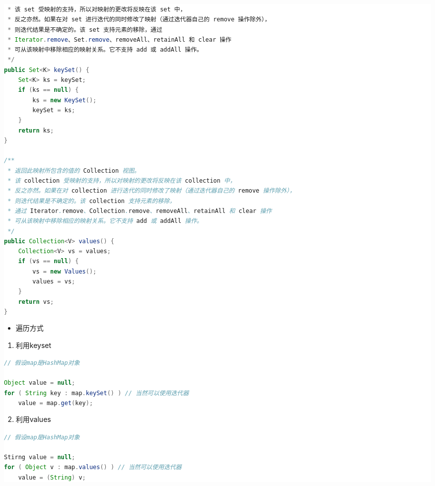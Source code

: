 ```java
 * 该 set 受映射的支持，所以对映射的更改将反映在该 set 中， 
 * 反之亦然。如果在对 set 进行迭代的同时修改了映射（通过迭代器自己的 remove 操作除外）， 
 * 则迭代结果是不确定的。该 set 支持元素的移除，通过  
 * Iterator.remove、Set.remove、removeAll、retainAll 和 clear 操作 
 * 可从该映射中移除相应的映射关系。它不支持 add 或 addAll 操作。 
 */ 
public Set<K> keySet() {
    Set<K> ks = keySet;
    if (ks == null) {
        ks = new KeySet();
        keySet = ks;
    }
    return ks;
}

/** 
 * 返回此映射所包含的值的 Collection 视图。 
 * 该 collection 受映射的支持，所以对映射的更改将反映在该 collection 中， 
 * 反之亦然。如果在对 collection 进行迭代的同时修改了映射（通过迭代器自己的 remove 操作除外）， 
 * 则迭代结果是不确定的。该 collection 支持元素的移除， 
 * 通过 Iterator.remove、Collection.remove、removeAll、retainAll 和 clear 操作 
 * 可从该映射中移除相应的映射关系。它不支持 add 或 addAll 操作。 
 */ 
public Collection<V> values() {
    Collection<V> vs = values;
    if (vs == null) {
        vs = new Values();
        values = vs;
    }
    return vs;
}
```

- 遍历方式

1. 利用keyset

```java
// 假设map是HashMap对象

Object value = null;
for ( String key : map.keySet() ) // 当然可以使用迭代器
    value = map.get(key);
```

2.  利用values

```java
// 假设map是HashMap对象

Stirng value = null;
for ( Object v : map.values() ) // 当然可以使用迭代器
    value = (String) v;
```
